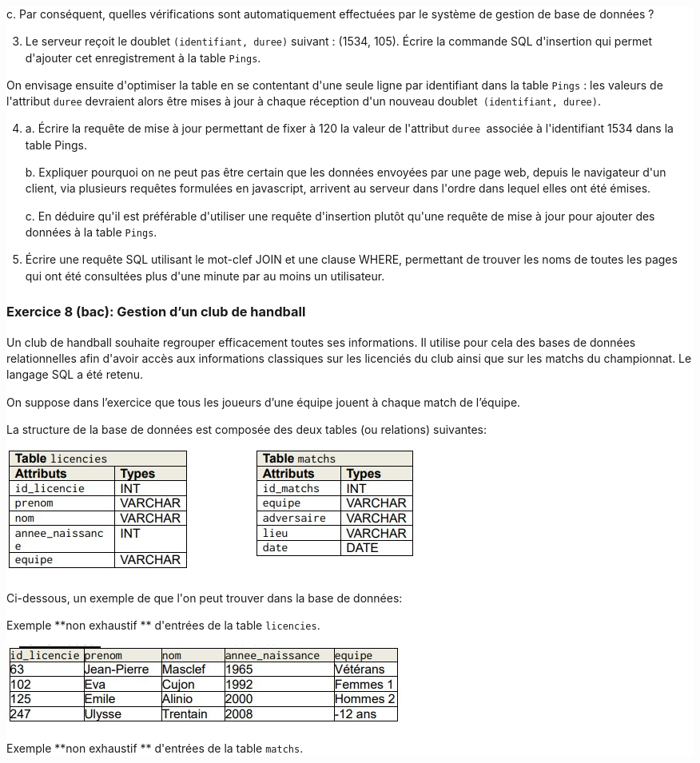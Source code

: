   c. Par conséquent, quelles vérifications sont automatiquement effectuées par le système de gestion de base de données ?

3. Le serveur reçoit le doublet `(identifiant, duree)` suivant : (1534, 105). Écrire la commande SQL d'insertion qui permet d'ajouter cet enregistrement à la table `Pings`.

On envisage ensuite d'optimiser la table en se contentant d'une seule ligne par identifiant dans la table `Pings` : les valeurs de l'attribut `duree` devraient alors être mises à jour à chaque réception d'un nouveau doublet` (identifiant, duree)`.

4. a. Écrire la requête de mise à jour permettant de fixer à 120 la valeur de l'attribut `duree `associée à l'identifiant 1534 dans la table Pings. 

   b. Expliquer pourquoi on ne peut pas être certain que les données envoyées par une page web, depuis le navigateur d'un client, via plusieurs requêtes formulées en javascript, arrivent au serveur dans l'ordre dans lequel elles ont été émises. 

   c. En déduire qu'il est préférable d'utiliser une requête d'insertion plutôt qu'une requête de mise à jour pour ajouter des données à la table `Pings`.

5. Écrire une requête SQL utilisant le mot-clef JOIN et une clause WHERE, permettant de trouver les noms de toutes les pages qui ont été consultées plus d'une minute par au moins un utilisateur.



### Exercice 8 (bac): Gestion d’un club de handball

Un club de handball souhaite regrouper efficacement toutes ses informations. Il utilise  pour cela des bases de données relationnelles afin d'avoir accès aux informations classiques sur les licenciés du club ainsi que sur les matchs du championnat. Le  langage SQL a été retenu.  

On suppose dans l’exercice que tous les joueurs d’une équipe jouent à chaque  match de l’équipe.

 La structure de la base de données est composée des deux tables (ou relations)  suivantes: 

![](\BaseDeDonnees\IMG\img1_ex8.jpg)

Ci-dessous, un exemple de que l'on peut trouver dans la base de données:

Exemple **non exhaustif ** d'entrées de la table `licencies`. 

![](\BaseDeDonnees\IMG\img2_ex8.jpg)

Exemple **non exhaustif ** d'entrées de la table `matchs`. 
